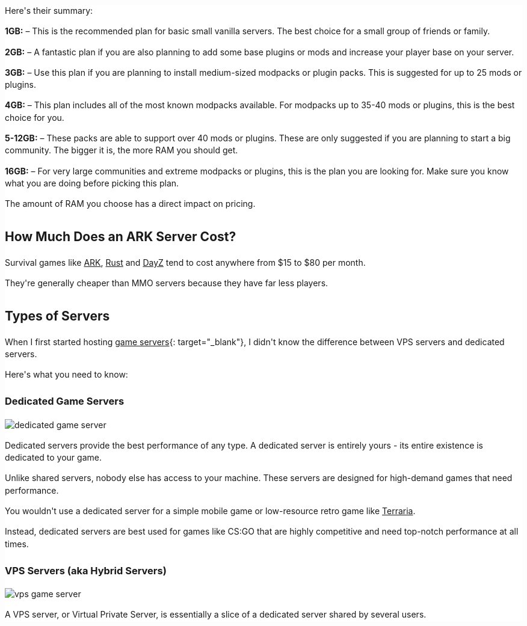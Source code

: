 Here's their summary: 

**1GB:** – This is the recommended plan for basic small vanilla servers. The best choice for a small group of friends or family.

**2GB:** – A fantastic plan if you are also planning to add some base plugins or mods and increase your player base on your server.

**3GB:** – Use this plan if you are planning to install medium-sized modpacks or plugin packs. This is suggested for up to 25 mods or plugins.

**4GB:** – This plan includes all of the most known modpacks available. For modpacks up to 35-40 mods or plugins, this is the best choice for you.

**5-12GB:** – These packs are able to support over 40 mods or plugins. These are only suggested if you are planning to start a big community. The bigger it is, the more RAM you should get.

**16GB:** – For very large communities and extreme modpacks or plugins, this is the plan you are looking for. Make sure you know what you are doing before picking this plan.

The amount of RAM you choose has a direct impact on pricing. 

## How Much Does an ARK Server Cost?

Survival games like [ARK](/game-hosts/ark/), [Rust](/game-hosts/rust/) and [DayZ](/game-hosts/dayz/) tend to cost anywhere from $15 to $80 per month. 

They're generally cheaper than MMO servers because they have far less players. 

## Types of Servers 

When I first started hosting [game servers](https://en.wikipedia.org/wiki/Game_server){: target="_blank"}, I didn't know the difference between VPS servers and dedicated servers.

Here's what you need to know:

### Dedicated Game Servers
<img class="lazyload img-right img-small" alt="dedicated game server" data-src="/img/game-hosts/cost/dedicated.jpg">

Dedicated servers provide the best performance of any type. A dedicated server is entirely yours - its entire existence is dedicated to your game. 

Unlike shared servers, nobody else has access to your machine. These servers are designed for high-demand games that need performance. 

You wouldn't use a dedicated server for a simple mobile game or low-resource retro game like [Terraria](/game-hosts/terraria/).

Instead, dedicated servers are best used for games like CS:GO that are highly competitive and need top-notch performance at all times.  

### VPS Servers (aka Hybrid Servers)
<img class="lazyload img-right img-small" alt="vps game server" data-src="/img/game-hosts/cost/vps.jpg">

A VPS server, or Virtual Private Server, is essentially a slice of a dedicated server shared by several users. 

